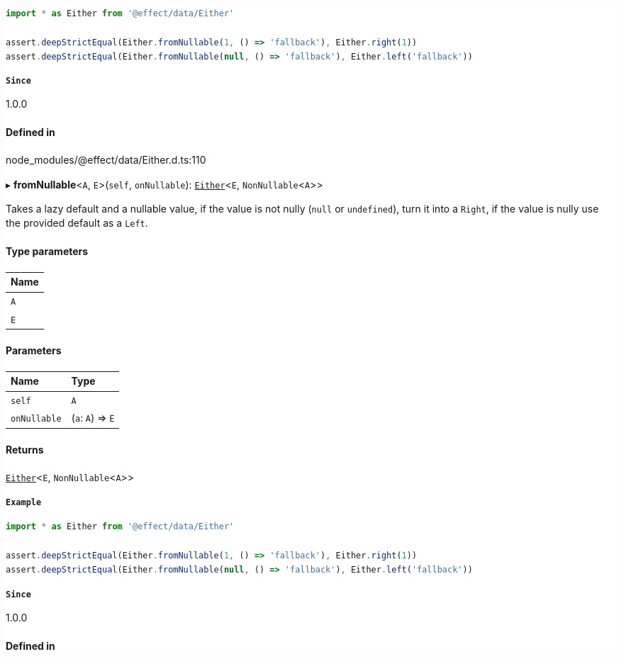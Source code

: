 ```ts
import * as Either from '@effect/data/Either'

assert.deepStrictEqual(Either.fromNullable(1, () => 'fallback'), Either.right(1))
assert.deepStrictEqual(Either.fromNullable(null, () => 'fallback'), Either.left('fallback'))
```

**`Since`**

1.0.0

#### Defined in

node_modules/@effect/data/Either.d.ts:110

▸ **fromNullable**<`A`, `E`\>(`self`, `onNullable`): [`Either`](src_lib_primitives.E.md#either)<`E`, `NonNullable`<`A`\>\>

Takes a lazy default and a nullable value, if the value is not nully (`null` or `undefined`), turn it into a `Right`, if the value is nully use
the provided default as a `Left`.

#### Type parameters

| Name |
| :------ |
| `A` |
| `E` |

#### Parameters

| Name | Type |
| :------ | :------ |
| `self` | `A` |
| `onNullable` | (`a`: `A`) => `E` |

#### Returns

[`Either`](src_lib_primitives.E.md#either)<`E`, `NonNullable`<`A`\>\>

**`Example`**

```ts
import * as Either from '@effect/data/Either'

assert.deepStrictEqual(Either.fromNullable(1, () => 'fallback'), Either.right(1))
assert.deepStrictEqual(Either.fromNullable(null, () => 'fallback'), Either.left('fallback'))
```

**`Since`**

1.0.0

#### Defined in
